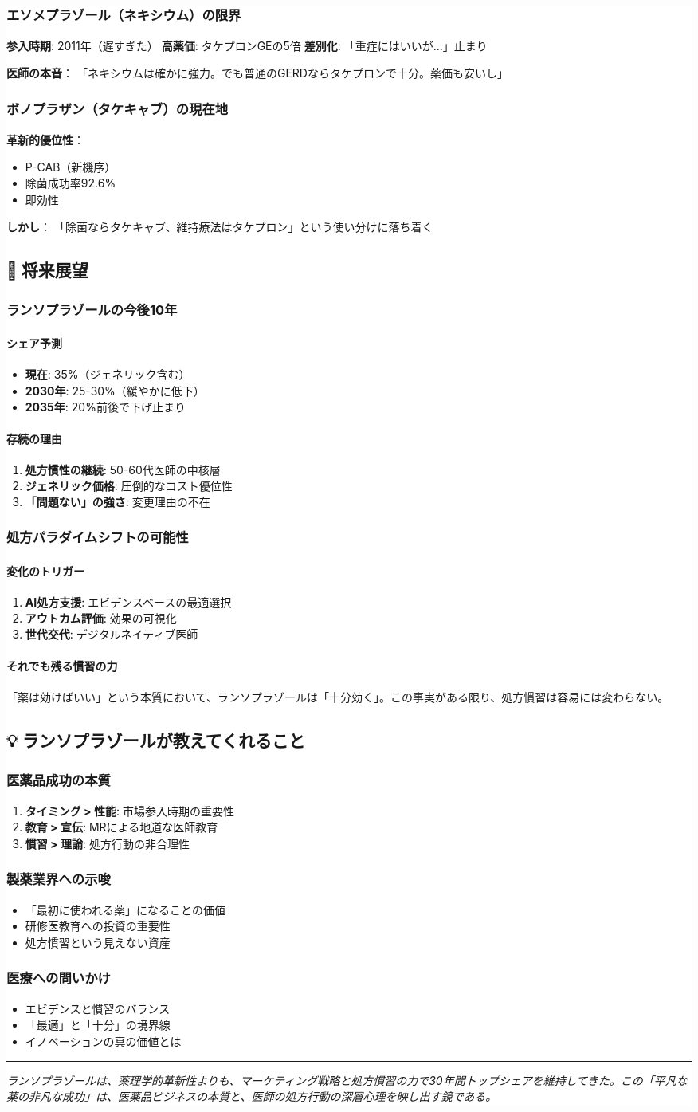 ### エソメプラゾール（ネキシウム）の限界
**参入時期**: 2011年（遅すぎた）
**高薬価**: タケプロンGEの5倍
**差別化**: 「重症にはいいが...」止まり

**医師の本音**：
「ネキシウムは確かに強力。でも普通のGERDならタケプロンで十分。薬価も安いし」

### ボノプラザン（タケキャブ）の現在地
**革新的優位性**：
- P-CAB（新機序）
- 除菌成功率92.6%
- 即効性

**しかし**：
「除菌ならタケキャブ、維持療法はタケプロン」という使い分けに落ち着く

## 🔮 将来展望

### ランソプラゾールの今後10年

#### シェア予測
- **現在**: 35%（ジェネリック含む）
- **2030年**: 25-30%（緩やかに低下）
- **2035年**: 20%前後で下げ止まり

#### 存続の理由
1. **処方慣性の継続**: 50-60代医師の中核層
2. **ジェネリック価格**: 圧倒的なコスト優位性
3. **「問題ない」の強さ**: 変更理由の不在

### 処方パラダイムシフトの可能性

#### 変化のトリガー
1. **AI処方支援**: エビデンスベースの最適選択
2. **アウトカム評価**: 効果の可視化
3. **世代交代**: デジタルネイティブ医師

#### それでも残る慣習の力
「薬は効けばいい」という本質において、ランソプラゾールは「十分効く」。この事実がある限り、処方慣習は容易には変わらない。

## 💡 ランソプラゾールが教えてくれること

### 医薬品成功の本質
1. **タイミング > 性能**: 市場参入時期の重要性
2. **教育 > 宣伝**: MRによる地道な医師教育
3. **慣習 > 理論**: 処方行動の非合理性

### 製薬業界への示唆
- 「最初に使われる薬」になることの価値
- 研修医教育への投資の重要性
- 処方慣習という見えない資産

### 医療への問いかけ
- エビデンスと慣習のバランス
- 「最適」と「十分」の境界線
- イノベーションの真の価値とは

---

*ランソプラゾールは、薬理学的革新性よりも、マーケティング戦略と処方慣習の力で30年間トップシェアを維持してきた。この「平凡な薬の非凡な成功」は、医薬品ビジネスの本質と、医師の処方行動の深層心理を映し出す鏡である。*